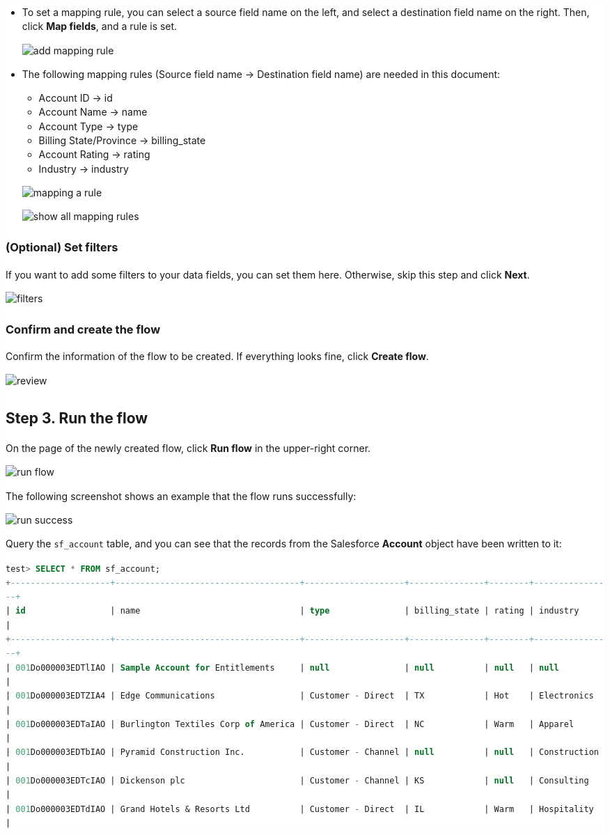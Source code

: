 - To set a mapping rule, you can select a source field name on the left, and select a destination field name on the right. Then, click **Map fields**, and a rule is set.

    ![add mapping rule](/media/develop/aws-appflow-step-add-mapping-rule.png)

- The following mapping rules (Source field name -> Destination field name) are needed in this document:

    - Account ID -> id
    - Account Name -> name
    - Account Type -> type
    - Billing State/Province -> billing_state
    - Account Rating -> rating
    - Industry -> industry

    ![mapping a rule](/media/develop/aws-appflow-step-mapping-a-rule.png)

    ![show all mapping rules](/media/develop/aws-appflow-step-show-all-mapping-rules.png)

### (Optional) Set filters

If you want to add some filters to your data fields, you can set them here. Otherwise, skip this step and click **Next**.

![filters](/media/develop/aws-appflow-step-filters.png)

### Confirm and create the flow

Confirm the information of the flow to be created. If everything looks fine, click **Create flow**.

![review](/media/develop/aws-appflow-step-review.png)

## Step 3. Run the flow

On the page of the newly created flow, click **Run flow** in the upper-right corner.

![run flow](/media/develop/aws-appflow-step-run-flow.png)

The following screenshot shows an example that the flow runs successfully:

![run success](/media/develop/aws-appflow-step-run-success.png)

Query the `sf_account` table, and you can see that the records from the Salesforce **Account** object have been written to it:

```sql
test> SELECT * FROM sf_account;
+--------------------+-------------------------------------+--------------------+---------------+--------+----------------+
| id                 | name                                | type               | billing_state | rating | industry       |
+--------------------+-------------------------------------+--------------------+---------------+--------+----------------+
| 001Do000003EDTlIAO | Sample Account for Entitlements     | null               | null          | null   | null           |
| 001Do000003EDTZIA4 | Edge Communications                 | Customer - Direct  | TX            | Hot    | Electronics    |
| 001Do000003EDTaIAO | Burlington Textiles Corp of America | Customer - Direct  | NC            | Warm   | Apparel        |
| 001Do000003EDTbIAO | Pyramid Construction Inc.           | Customer - Channel | null          | null   | Construction   |
| 001Do000003EDTcIAO | Dickenson plc                       | Customer - Channel | KS            | null   | Consulting     |
| 001Do000003EDTdIAO | Grand Hotels & Resorts Ltd          | Customer - Direct  | IL            | Warm   | Hospitality    |
```